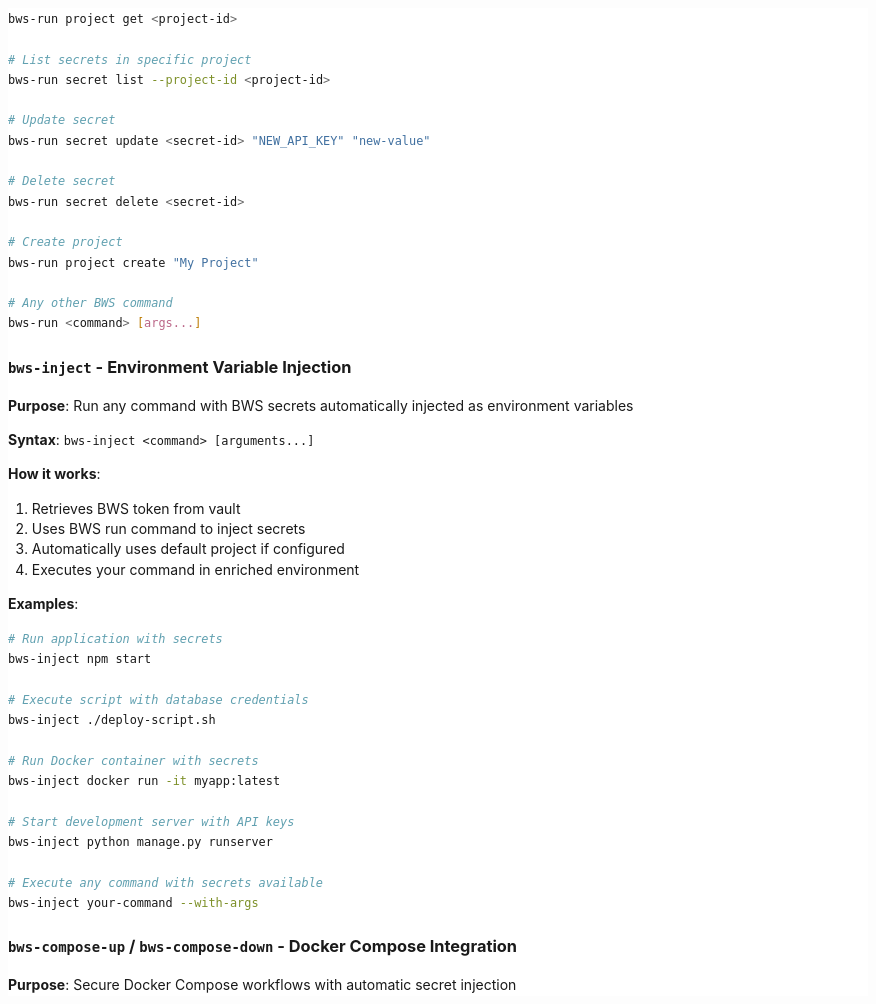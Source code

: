 ```bash
bws-run project get <project-id>

# List secrets in specific project
bws-run secret list --project-id <project-id>

# Update secret
bws-run secret update <secret-id> "NEW_API_KEY" "new-value"

# Delete secret
bws-run secret delete <secret-id>

# Create project
bws-run project create "My Project"

# Any other BWS command
bws-run <command> [args...]
```

### `bws-inject` - Environment Variable Injection

**Purpose**: Run any command with BWS secrets automatically injected as environment variables

**Syntax**: `bws-inject <command> [arguments...]`

**How it works**:
1. Retrieves BWS token from vault
2. Uses BWS run command to inject secrets
3. Automatically uses default project if configured
4. Executes your command in enriched environment

**Examples**:
```bash
# Run application with secrets
bws-inject npm start

# Execute script with database credentials
bws-inject ./deploy-script.sh

# Run Docker container with secrets
bws-inject docker run -it myapp:latest

# Start development server with API keys
bws-inject python manage.py runserver

# Execute any command with secrets available
bws-inject your-command --with-args
```

### `bws-compose-up` / `bws-compose-down` - Docker Compose Integration

**Purpose**: Secure Docker Compose workflows with automatic secret injection
